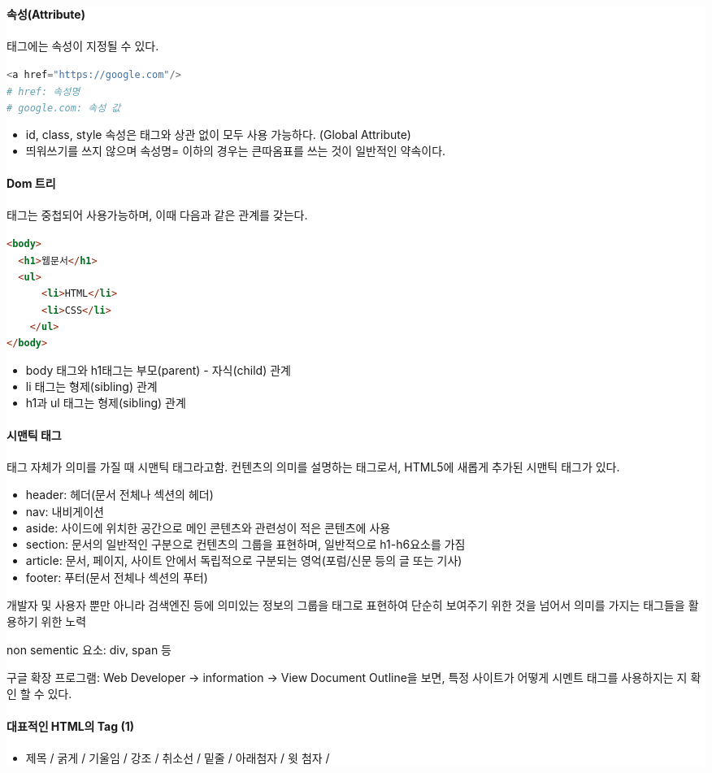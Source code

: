 

#### 속성(Attribute)

태그에는 속성이 지정될 수 있다.

```python
<a href="https://google.com"/>
# href: 속성명
# google.com: 속성 값
```

- id, class, style 속성은 태그와 상관 없이 모두 사용 가능하다. (Global Attribute)
- 띄워쓰기를 쓰지 않으며 속성명= 이하의 경우는 큰따옴표를 쓰는 것이 일반적인 약속이다.



#### Dom 트리

태그는 중첩되어 사용가능하며, 이때 다음과 같은 관계를 갖는다.

```html
<body>
  <h1>웹문서</h1>  
  <ul>
      <li>HTML</li>
      <li>CSS</li>
    </ul>
</body>
```

- body 태그와 h1태그는 부모(parent) - 자식(child) 관계
- li 태그는 형제(sibling) 관계
- h1과 ul 태그는 형제(sibling) 관계



#### 시맨틱 태그

태그 자체가 의미를 가질 때 시맨틱 태그라고함. 컨텐츠의 의미를 설명하는 태그로서, HTML5에 새롭게 추가된 시맨틱 태그가 있다.

- header: 헤더(문서 전체나 섹션의 헤더)
- nav: 내비게이션
- aside: 사이드에 위치한 공간으로 메인 콘텐츠와 관련성이 적은 콘텐츠에 사용
- section: 문서의 일반적인 구분으로 컨텐츠의 그룹을 표현하며, 일반적으로 h1-h6요소를 가짐
- article: 문서, 페이지, 사이트 안에서 독립적으로 구분되는 영억(포럼/신문 등의 글 또는 기사)
- footer: 푸터(문서 전체나 섹션의 푸터)



개발자 및 사용자 뿐만 아니라 검색엔진 등에 의미있는 정보의 그룹을 태그로 표현하여 단순히 보여주기 위한 것을 넘어서 의미를 가지는 태그들을 활용하기 위한 노력

non sementic  요소: div, span 등

구글 확장 프로그램: Web Developer ->  information -> View Document Outline을 보면, 특정 사이트가 어떻게 시멘트 태그를 사용하지는 지 확인 할 수 있다.



#### 대표적인 HTML의 Tag (1)

- 제목 / 굵게 / 기울임 / 강조 / 취소선  / 밑줄 / 아래첨자 / 윗 첨자 /
